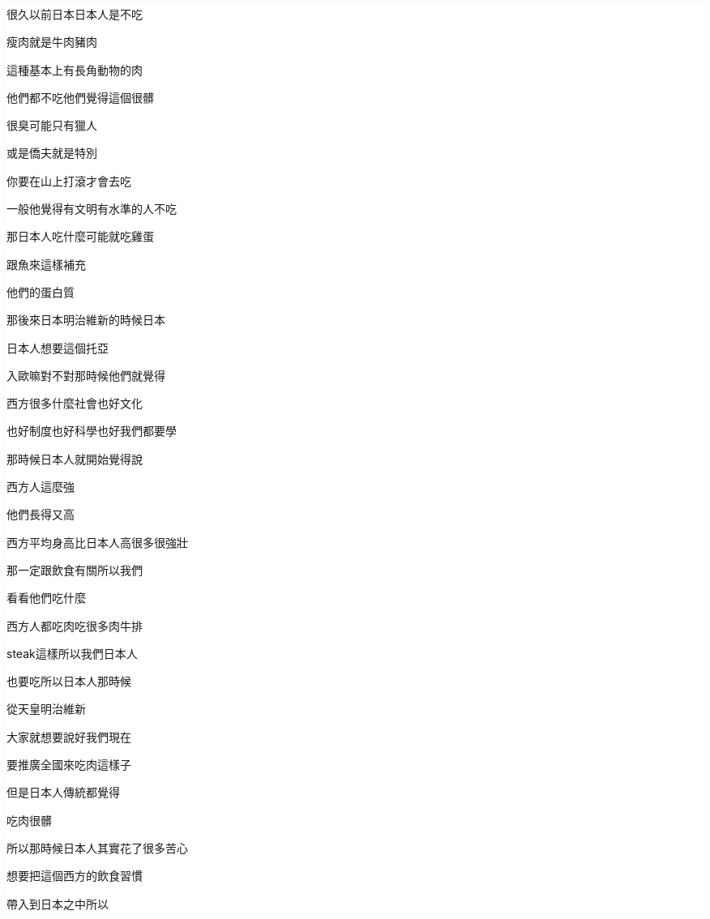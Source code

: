很久以前日本日本人是不吃

瘦肉就是牛肉豬肉

這種基本上有長角動物的肉

他們都不吃他們覺得這個很髒

很臭可能只有獵人

或是僑夫就是特別

你要在山上打滾才會去吃

一般他覺得有文明有水準的人不吃

那日本人吃什麼可能就吃雞蛋

跟魚來這樣補充

他們的蛋白質

那後來日本明治維新的時候日本

日本人想要這個托亞

入歐嘛對不對那時候他們就覺得

西方很多什麼社會也好文化

也好制度也好科學也好我們都要學

那時候日本人就開始覺得說

西方人這麼強

他們長得又高

西方平均身高比日本人高很多很強壯

那一定跟飲食有關所以我們

看看他們吃什麼

西方人都吃肉吃很多肉牛排

steak這樣所以我們日本人

也要吃所以日本人那時候

從天皇明治維新

大家就想要說好我們現在

要推廣全國來吃肉這樣子

但是日本人傳統都覺得

吃肉很髒

所以那時候日本人其實花了很多苦心

想要把這個西方的飲食習慣

帶入到日本之中所以
